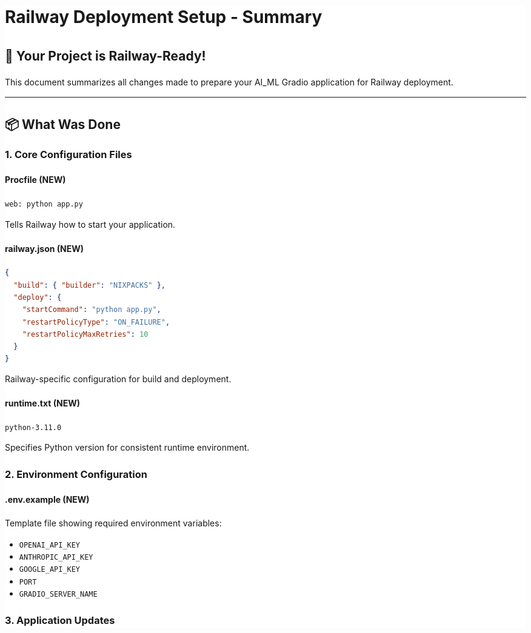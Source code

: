# Railway Deployment Setup - Summary

## 🎉 Your Project is Railway-Ready!

This document summarizes all changes made to prepare your AI_ML Gradio application for Railway deployment.

---

## 📦 What Was Done

### 1. Core Configuration Files

#### **Procfile** (NEW)
```
web: python app.py
```
Tells Railway how to start your application.

#### **railway.json** (NEW)
```json
{
  "build": { "builder": "NIXPACKS" },
  "deploy": {
    "startCommand": "python app.py",
    "restartPolicyType": "ON_FAILURE",
    "restartPolicyMaxRetries": 10
  }
}
```
Railway-specific configuration for build and deployment.

#### **runtime.txt** (NEW)
```
python-3.11.0
```
Specifies Python version for consistent runtime environment.

### 2. Environment Configuration

#### **.env.example** (NEW)
Template file showing required environment variables:
- `OPENAI_API_KEY`
- `ANTHROPIC_API_KEY`
- `GOOGLE_API_KEY`
- `PORT`
- `GRADIO_SERVER_NAME`

### 3. Application Updates
